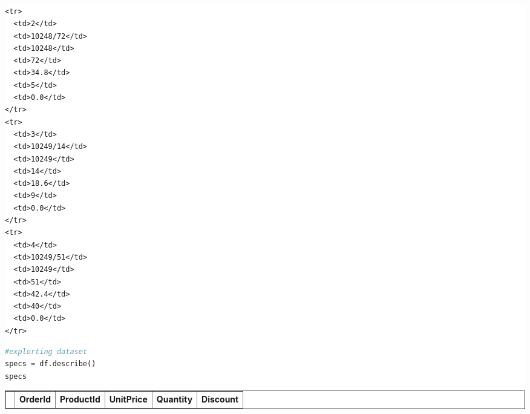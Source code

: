     <tr>
      <td>2</td>
      <td>10248/72</td>
      <td>10248</td>
      <td>72</td>
      <td>34.8</td>
      <td>5</td>
      <td>0.0</td>
    </tr>
    <tr>
      <td>3</td>
      <td>10249/14</td>
      <td>10249</td>
      <td>14</td>
      <td>18.6</td>
      <td>9</td>
      <td>0.0</td>
    </tr>
    <tr>
      <td>4</td>
      <td>10249/51</td>
      <td>10249</td>
      <td>51</td>
      <td>42.4</td>
      <td>40</td>
      <td>0.0</td>
    </tr>
  </tbody>
</table>
</div>




```python
#explorting dataset
specs = df.describe()
specs
```




<div>
<style scoped>
    .dataframe tbody tr th:only-of-type {
        vertical-align: middle;
    }

    .dataframe tbody tr th {
        vertical-align: top;
    }

    .dataframe thead th {
        text-align: right;
    }
</style>
<table border="1" class="dataframe">
  <thead>
    <tr style="text-align: right;">
      <th></th>
      <th>OrderId</th>
      <th>ProductId</th>
      <th>UnitPrice</th>
      <th>Quantity</th>
      <th>Discount</th>
    </tr>
  </thead>